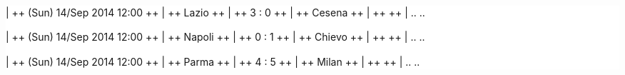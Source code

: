 | ++
(Sun) 14/Sep 2014 12:00  ++
| ++
Lazio  ++
| ++
3 : 0  ++
| ++
Cesena   ++
| ++
   ++
|
.. 
..

| ++
(Sun) 14/Sep 2014 12:00  ++
| ++
Napoli  ++
| ++
0 : 1  ++
| ++
Chievo   ++
| ++
   ++
|
.. 
..

| ++
(Sun) 14/Sep 2014 12:00  ++
| ++
Parma  ++
| ++
4 : 5  ++
| ++
Milan   ++
| ++
   ++
|
.. 
..
